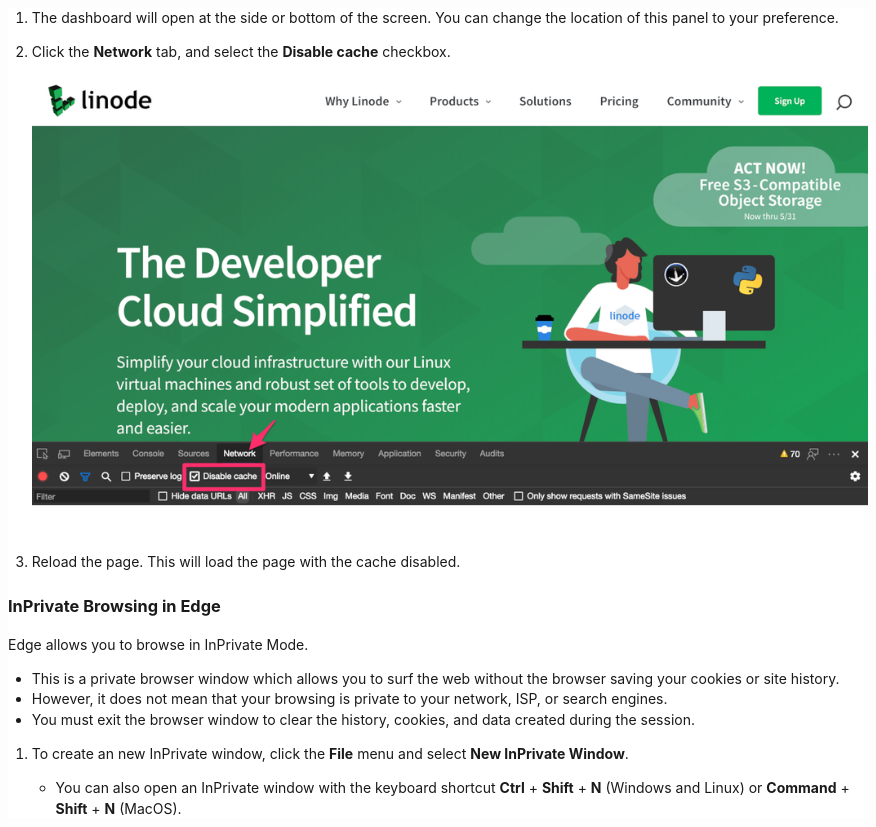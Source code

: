 1.  The dashboard will open at the side or bottom of the screen. You can change the location of this panel to your preference.

1.  Click the **Network** tab, and select the **Disable cache** checkbox.

      ![Edge Developer Tools Disabled Cache](edge-disable-cache-developer-tools.png "Edge Developer Tools Disabled Cache")

1.  Reload the page. This will load the page with the cache disabled.

### InPrivate Browsing in Edge

Edge allows you to browse in InPrivate Mode.

- This is a private browser window which allows you to surf the web without the browser saving your cookies or site history.
- However, it does not mean that your browsing is private to your network, ISP, or search engines.
- You must exit the browser window to clear the history, cookies, and data created during the session.

1.  To create an new InPrivate window, click the **File** menu and select **New InPrivate Window**.

      - You can also open an InPrivate window with the keyboard shortcut **Ctrl** + **Shift** + **N** (Windows and Linux) or **Command** + **Shift** + **N** (MacOS).
